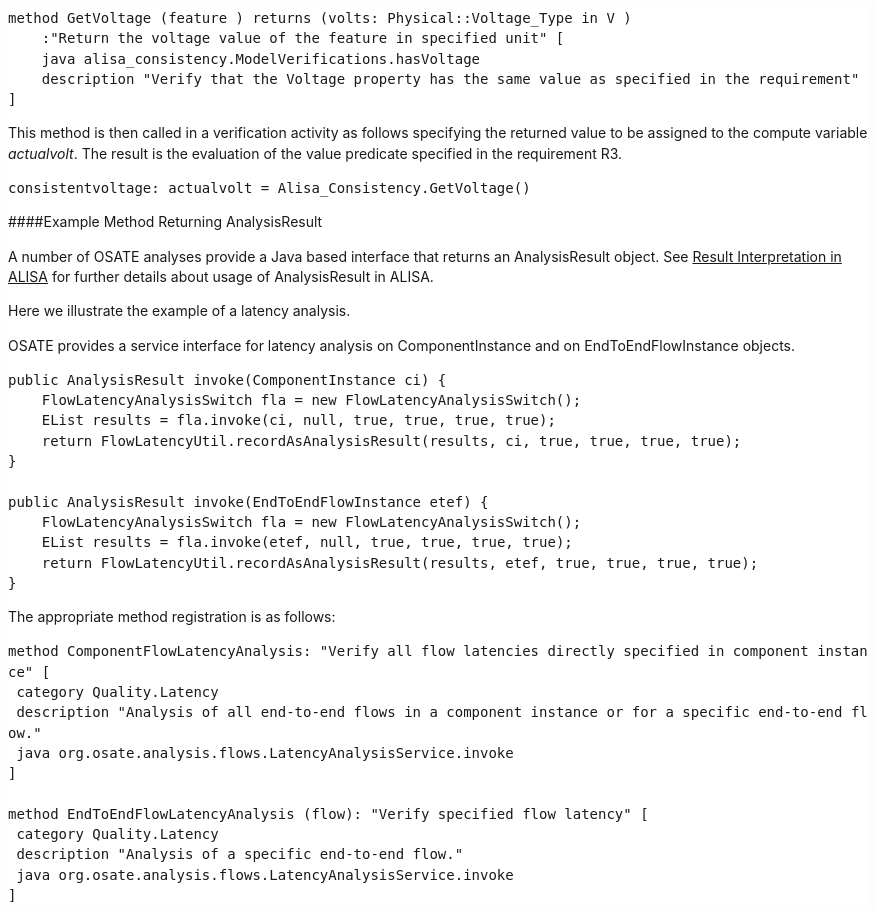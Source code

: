 <pre>
method GetVoltage (feature ) returns (volts: Physical::Voltage_Type in V ) 
	:"Return the voltage value of the feature in specified unit" [
	java alisa_consistency.ModelVerifications.hasVoltage
	description "Verify that the Voltage property has the same value as specified in the requirement"
]
</pre>

This method is then called in a verification activity as follows specifying the returned value to be assigned to the compute variable *actualvolt*. The result is the evaluation of the value predicate specified in the requirement R3.

<pre>
consistentvoltage: actualvolt = Alisa_Consistency.GetVoltage() 
</pre>

####Example Method Returning AnalysisResult

A number of OSATE analyses provide a Java based interface that returns an AnalysisResult object. See [Result Interpretation in ALISA](VerifyDoc.html#interpretation-of-return-values) for further details about usage of AnalysisResult in ALISA.


Here we illustrate the example of a latency analysis.

OSATE provides a service interface for latency analysis on ComponentInstance and on EndToEndFlowInstance objects.

<pre>
public AnalysisResult invoke(ComponentInstance ci) {
	FlowLatencyAnalysisSwitch fla = new FlowLatencyAnalysisSwitch();
	EList<Result> results = fla.invoke(ci, null, true, true, true, true);
	return FlowLatencyUtil.recordAsAnalysisResult(results, ci, true, true, true, true);
}

public AnalysisResult invoke(EndToEndFlowInstance etef) {
	FlowLatencyAnalysisSwitch fla = new FlowLatencyAnalysisSwitch();
	EList<Result> results = fla.invoke(etef, null, true, true, true, true);
	return FlowLatencyUtil.recordAsAnalysisResult(results, etef, true, true, true, true);
}
</pre>

The appropriate method registration is as follows:
<pre>
method ComponentFlowLatencyAnalysis: "Verify all flow latencies directly specified in component instance" [
 category Quality.Latency
 description "Analysis of all end-to-end flows in a component instance or for a specific end-to-end flow."
 java org.osate.analysis.flows.LatencyAnalysisService.invoke
]
	
method EndToEndFlowLatencyAnalysis (flow): "Verify specified flow latency" [
 category Quality.Latency
 description "Analysis of a specific end-to-end flow."
 java org.osate.analysis.flows.LatencyAnalysisService.invoke
]
</pre>
